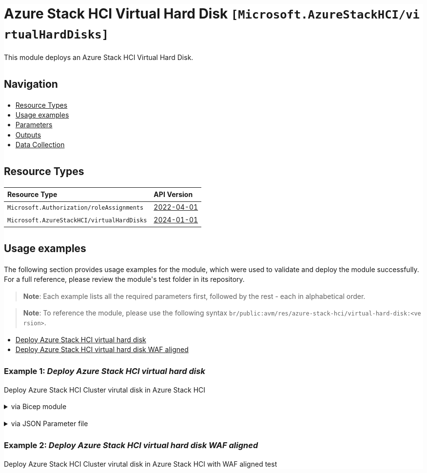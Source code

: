 # Azure Stack HCI Virtual Hard Disk `[Microsoft.AzureStackHCI/virtualHardDisks]`

This module deploys an Azure Stack HCI Virtual Hard Disk.

## Navigation

- [Resource Types](#Resource-Types)
- [Usage examples](#Usage-examples)
- [Parameters](#Parameters)
- [Outputs](#Outputs)
- [Data Collection](#Data-Collection)

## Resource Types

| Resource Type | API Version |
| :-- | :-- |
| `Microsoft.Authorization/roleAssignments` | [2022-04-01](https://learn.microsoft.com/en-us/azure/templates/Microsoft.Authorization/2022-04-01/roleAssignments) |
| `Microsoft.AzureStackHCI/virtualHardDisks` | [2024-01-01](https://learn.microsoft.com/en-us/azure/templates/Microsoft.AzureStackHCI/virtualHardDisks) |

## Usage examples

The following section provides usage examples for the module, which were used to validate and deploy the module successfully. For a full reference, please review the module's test folder in its repository.

>**Note**: Each example lists all the required parameters first, followed by the rest - each in alphabetical order.

>**Note**: To reference the module, please use the following syntax `br/public:avm/res/azure-stack-hci/virtual-hard-disk:<version>`.

- [Deploy Azure Stack HCI virtual hard disk](#example-1-deploy-azure-stack-hci-virtual-hard-disk)
- [Deploy Azure Stack HCI virtual hard disk WAF aligned](#example-2-deploy-azure-stack-hci-virtual-hard-disk-waf-aligned)

### Example 1: _Deploy Azure Stack HCI virtual hard disk_

Deploy Azure Stack HCI Cluster virutal disk in Azure Stack HCI


<details><summary>via Bicep module</summary></details>
<p>

<details><summary>via JSON Parameter file</summary></details>
<p>

### Example 2: _Deploy Azure Stack HCI virtual hard disk WAF aligned_

Deploy Azure Stack HCI Cluster virutal disk in Azure Stack HCI with WAF aligned test

